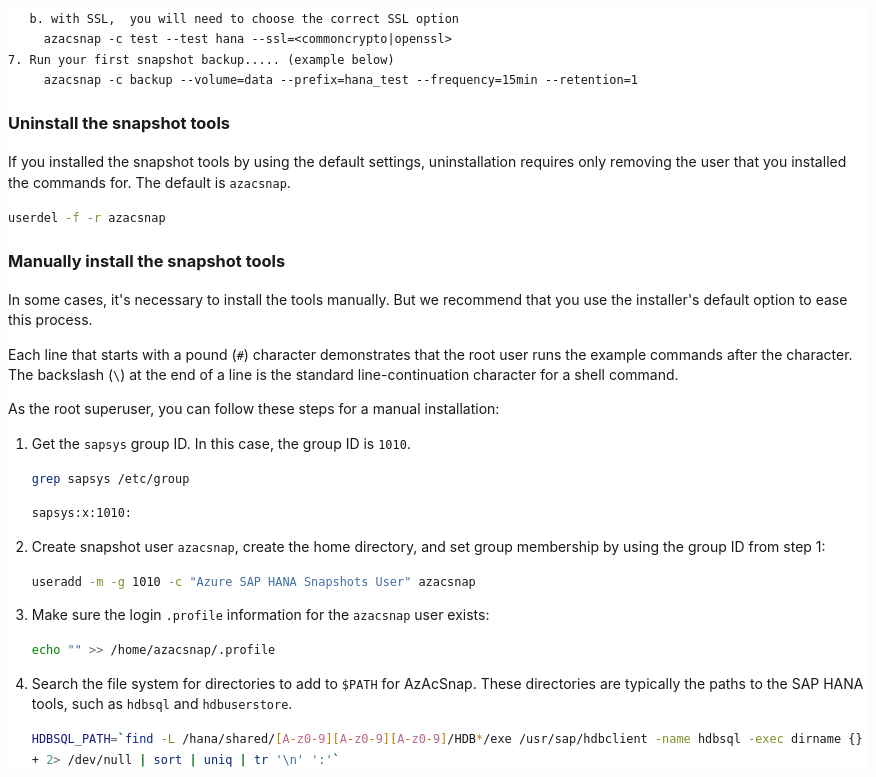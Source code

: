 ```output
   b. with SSL,  you will need to choose the correct SSL option
     azacsnap -c test --test hana --ssl=<commoncrypto|openssl>
7. Run your first snapshot backup..... (example below)
     azacsnap -c backup --volume=data --prefix=hana_test --frequency=15min --retention=1
```

### Uninstall the snapshot tools

If you installed the snapshot tools by using the default settings, uninstallation requires only removing the user that you installed the commands for. The default is `azacsnap`.

```bash
userdel -f -r azacsnap
```

### Manually install the snapshot tools

In some cases, it's necessary to install the tools manually. But we recommend that you use the installer's default option to ease this process.

Each line that starts with a pound (`#`) character demonstrates that the root user runs the example commands after the character. The backslash (`\`) at the end of a line is the standard line-continuation character for a shell command.

As the root superuser, you can follow these steps for a manual installation:

1. Get the `sapsys` group ID. In this case, the group ID is `1010`.

    ```bash
    grep sapsys /etc/group
    ```

    ```output
    sapsys:x:1010:
    ```

1. Create snapshot user `azacsnap`, create the home directory, and set group membership by using the group ID from step 1:

    ```bash
    useradd -m -g 1010 -c "Azure SAP HANA Snapshots User" azacsnap
    ```

1. Make sure the login `.profile` information for the `azacsnap` user exists:

    ```bash
    echo "" >> /home/azacsnap/.profile
    ```

1. Search the file system for directories to add to `$PATH` for AzAcSnap. These directories are typically the paths to the SAP HANA tools, such as `hdbsql` and `hdbuserstore`.

    ```bash
    HDBSQL_PATH=`find -L /hana/shared/[A-z0-9][A-z0-9][A-z0-9]/HDB*/exe /usr/sap/hdbclient -name hdbsql -exec dirname {} + 2> /dev/null | sort | uniq | tr '\n' ':'`
    ```
